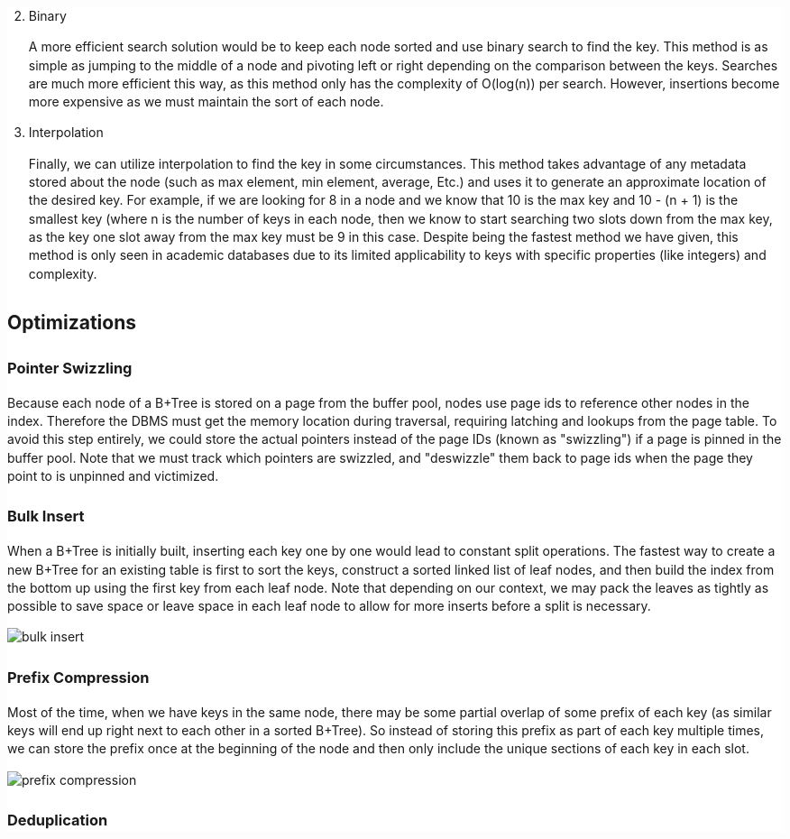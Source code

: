2. Binary

    A more efficient search solution would be to keep each node sorted and use binary search to find the key. This method is as simple as jumping to the middle of a node and pivoting left or right depending on the comparison between the keys. Searches are much more efficient this way, as this method only has the complexity of O(log(n)) per search. However, insertions become more expensive as we must maintain the sort of each node.

3. Interpolation

    Finally, we can utilize interpolation to find the key in some circumstances. This method takes advantage of any metadata stored about the node (such as max element, min element, average, Etc.) and uses it to generate an approximate location of the desired key. For example, if we are looking for 8 in a node and we know that 10 is the max key and 10 - (n + 1) is the smallest key (where n is the number of keys in each node, then we know to start searching two slots down from the max key, as the key one slot away from the max key must be 9 in this case. Despite being the fastest method we have given, this method is only seen in academic databases due to its limited applicability to keys with specific properties (like integers) and complexity. 

## Optimizations

### Pointer Swizzling

Because each node of a B+Tree is stored on a page from the buffer pool, nodes use page ids to reference other nodes in the index. Therefore the DBMS must get the memory location during traversal, requiring latching and lookups from the page table. To avoid this step entirely, we could store the actual pointers instead of the page IDs (known as "swizzling") if a page is pinned in the buffer pool. Note that we must track which pointers are swizzled, and "deswizzle" them back to page ids when the page they point to is unpinned and victimized. 

### Bulk Insert

When a B+Tree is initially built, inserting each key one by one would lead to constant split operations. The fastest way to create a new B+Tree for an existing table is first to sort the keys, construct a sorted linked list of leaf nodes, and then build the index from the bottom up using the first key from each leaf node. Note that depending on our context, we may pack the leaves as tightly as possible to save space or leave space in each leaf node to allow for more inserts before a split is necessary. 

![bulk insert](https://user-images.githubusercontent.com/73024925/215399225-4292a587-693f-432d-8a6a-20f1e824cefa.png)

### Prefix Compression

Most of the time, when we have keys in the same node, there may be some partial overlap of some prefix of each key (as similar keys will end up right next to each other in a sorted B+Tree). So instead of storing this prefix as part of each key multiple times, we can store the prefix once at the beginning of the node and then only include the unique sections of each key in each slot. 

![prefix compression](https://user-images.githubusercontent.com/73024925/215400475-33244d8e-7665-4328-9366-4d0eb3023a33.png)

### Deduplication
